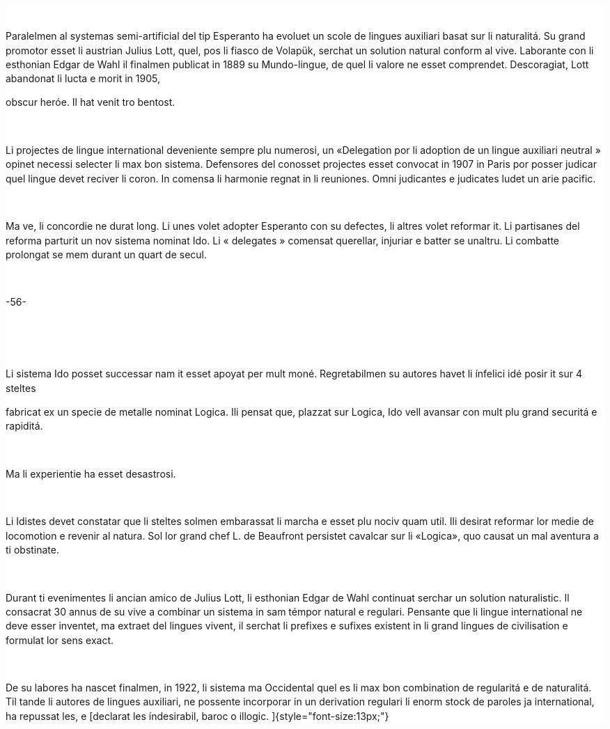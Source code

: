  

Paralelmen al systemas semi-artificial del tip Esperanto ha evoluet un
scole de lingues auxiliari basat sur li naturalitá. Su grand promotor
esset li austrian Julius Lott, quel, pos li fiasco de Volapük, serchat
un solution natural conform al vive. Laborante con li esthonian Edgar de
Wahl il finalmen publicat in 1889 su Mundo-lingue, de quel li valore ne
esset comprendet. Descoragiat, Lott abandonat li lucta e morit in 1905, 

obscur heróe. Il hat venit tro bentost. 

 

Li projectes de lingue international deveniente sempre plu numerosi, un
«Delegation por li adoption de un lingue auxiliari neutral » opinet
necessi selecter li max bon sistema. Defensores del conosset projectes
esset convocat in 1907 in Paris por posser judicar quel lingue devet
reciver li coron. In comensa li harmonie regnat in li reuniones. Omni
judicantes e judicates ludet un arie pacific. 

 

Ma ve, li concordie ne durat long. Li unes volet adopter Esperanto con
su defectes, li altres volet reformar it. Li partisanes del reforma
parturit un nov sistema nominat Ido. Li « delegates » comensat
querellar, injuriar e batter se unaltru. Li combatte prolongat se mem
durant un quart de secul. 

 

-56-

 

 

Li sistema Ido posset successar nam it esset apoyat per mult moné.
Regretabilmen su autores havet li ínfelici idé posir it sur 4 steltes 

fabricat ex un specie de metalle nominat Logica. Ili pensat que, plazzat
sur Logica, Ido vell avansar con mult plu grand securitá e rapiditá. 

 

Ma li experientie ha esset desastrosi. 

 

Li Idistes devet constatar que li steltes solmen embarassat li marcha e
esset plu nociv quam util. Ili desirat reformar lor medie de locomotion
e revenir al natura. Sol lor grand chef L. de Beaufront persistet
cavalcar sur li «Logica», quo causat un mal aventura a ti obstinate. 

 

Durant ti evenimentes li ancian amico de Julius Lott, li esthonian Edgar
de Wahl continuat serchar un solution naturalistic. Il consacrat 30
annus de su vive a combinar un sistema in sam témpor natural e regulari.
Pensante que li lingue international ne deve esser inventet, ma extraet
del lingues vivent, il serchat li prefixes e sufixes existent in li
grand lingues de civilisation e formulat lor sens exact. 

 

De su labores ha nascet finalmen, in 1922, li sistema ma Occidental quel
es li max bon combination de regularitá e de naturalitá. Til tande li
autores de lingues auxiliari, ne possente incorporar in un derivation
regulari li enorm stock de paroles ja international, ha repussat les,
e [declarat les índesirabil, baroc o illogic. ]{style="font-size:13px;"}
